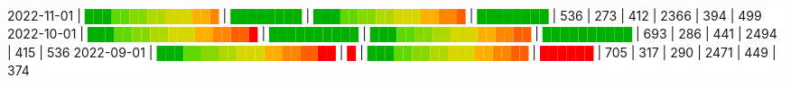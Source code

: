  2022-11-01 | <span style="color: #00af00">█</span><span style="color: #00af00">█</span><span style="color: #00af00">█</span><span style="color: #5fd700">█</span><span style="color: #5fd700">█</span><span style="color: #87d700">█</span><span style="color: #87d700">█</span><span style="color: #afd700">█</span><span style="color: #afd700">█</span><span style="color: #d7d700">█</span><span style="color: #d7d700">█</span><span style="color: #d7d700">█</span><span style="color: #ffaf00">█</span><span style="color: #ffaf00">█</span><span style="color: #ff8700">█</span>      |   <span style="color: #00af00">█</span><span style="color: #00af00">█</span><span style="color: #00af00">█</span><span style="color: #00af00">█</span><span style="color: #00af00">█</span><span style="color: #00af00">█</span><span style="color: #00af00">█</span><span style="color: #00af00">█</span>           | <span style="color: #00af00">█</span><span style="color: #00af00">█</span><span style="color: #00af00">█</span><span style="color: #5fd700">█</span><span style="color: #5fd700">█</span><span style="color: #87d700">█</span><span style="color: #87d700">█</span><span style="color: #afd700">█</span><span style="color: #afd700">█</span><span style="color: #d7d700">█</span><span style="color: #d7d700">█</span><span style="color: #d7d700">█</span><span style="color: #ffaf00">█</span><span style="color: #ffaf00">█</span><span style="color: #ff8700">█</span><span style="color: #ff8700">█</span><span style="color: #ff5f00">█</span>    |   <span style="color: #00af00">█</span><span style="color: #00af00">█</span><span style="color: #00af00">█</span><span style="color: #00af00">█</span><span style="color: #00af00">█</span><span style="color: #00af00">█</span><span style="color: #00af00">█</span><span style="color: #00af00">█</span>           |      536 |     273 |        412 |        2366 |        394 |           499 
 2022-10-01 | <span style="color: #00af00">█</span><span style="color: #00af00">█</span><span style="color: #00af00">█</span><span style="color: #5fd700">█</span><span style="color: #5fd700">█</span><span style="color: #87d700">█</span><span style="color: #87d700">█</span><span style="color: #afd700">█</span><span style="color: #afd700">█</span><span style="color: #d7d700">█</span><span style="color: #d7d700">█</span><span style="color: #d7d700">█</span><span style="color: #ffaf00">█</span><span style="color: #ffaf00">█</span><span style="color: #ff8700">█</span><span style="color: #ff8700">█</span><span style="color: #ff5f00">█</span><span style="color: #ff5f00">█</span><span style="color: #ff0000">█</span>  | <span style="color: #00af00">█</span><span style="color: #00af00">█</span><span style="color: #00af00">█</span><span style="color: #00af00">█</span><span style="color: #00af00">█</span><span style="color: #00af00">█</span><span style="color: #00af00">█</span><span style="color: #00af00">█</span><span style="color: #00af00">█</span><span style="color: #00af00">█</span>           | <span style="color: #00af00">█</span><span style="color: #00af00">█</span><span style="color: #00af00">█</span><span style="color: #5fd700">█</span><span style="color: #5fd700">█</span><span style="color: #87d700">█</span><span style="color: #87d700">█</span><span style="color: #afd700">█</span><span style="color: #afd700">█</span><span style="color: #d7d700">█</span><span style="color: #d7d700">█</span><span style="color: #d7d700">█</span><span style="color: #ffaf00">█</span><span style="color: #ffaf00">█</span><span style="color: #ff8700">█</span><span style="color: #ff8700">█</span><span style="color: #ff5f00">█</span><span style="color: #ff5f00">█</span>   | <span style="color: #00af00">█</span><span style="color: #00af00">█</span><span style="color: #00af00">█</span><span style="color: #00af00">█</span><span style="color: #00af00">█</span><span style="color: #00af00">█</span><span style="color: #00af00">█</span><span style="color: #00af00">█</span><span style="color: #00af00">█</span><span style="color: #00af00">█</span>           |      693 |     286 |        441 |        2494 |        415 |           536 
 2022-09-01 | <span style="color: #00af00">█</span><span style="color: #00af00">█</span><span style="color: #00af00">█</span><span style="color: #5fd700">█</span><span style="color: #5fd700">█</span><span style="color: #87d700">█</span><span style="color: #87d700">█</span><span style="color: #afd700">█</span><span style="color: #afd700">█</span><span style="color: #d7d700">█</span><span style="color: #d7d700">█</span><span style="color: #d7d700">█</span><span style="color: #ffaf00">█</span><span style="color: #ffaf00">█</span><span style="color: #ff8700">█</span><span style="color: #ff8700">█</span><span style="color: #ff5f00">█</span><span style="color: #ff5f00">█</span><span style="color: #ff0000">█</span><span style="color: #ff0000">█</span> |           <span style="color: #ff0000">█</span>          | <span style="color: #00af00">█</span><span style="color: #00af00">█</span><span style="color: #00af00">█</span><span style="color: #5fd700">█</span><span style="color: #5fd700">█</span><span style="color: #87d700">█</span><span style="color: #87d700">█</span><span style="color: #afd700">█</span><span style="color: #afd700">█</span><span style="color: #d7d700">█</span><span style="color: #d7d700">█</span><span style="color: #d7d700">█</span><span style="color: #ffaf00">█</span><span style="color: #ffaf00">█</span><span style="color: #ff8700">█</span><span style="color: #ff8700">█</span><span style="color: #ff5f00">█</span><span style="color: #ff5f00">█</span>   |           <span style="color: #ff0000">█</span><span style="color: #ff0000">█</span><span style="color: #ff0000">█</span><span style="color: #ff0000">█</span><span style="color: #ff0000">█</span><span style="color: #ff0000">█</span>     |      705 |     317 |        290 |        2471 |        449 |           374 
